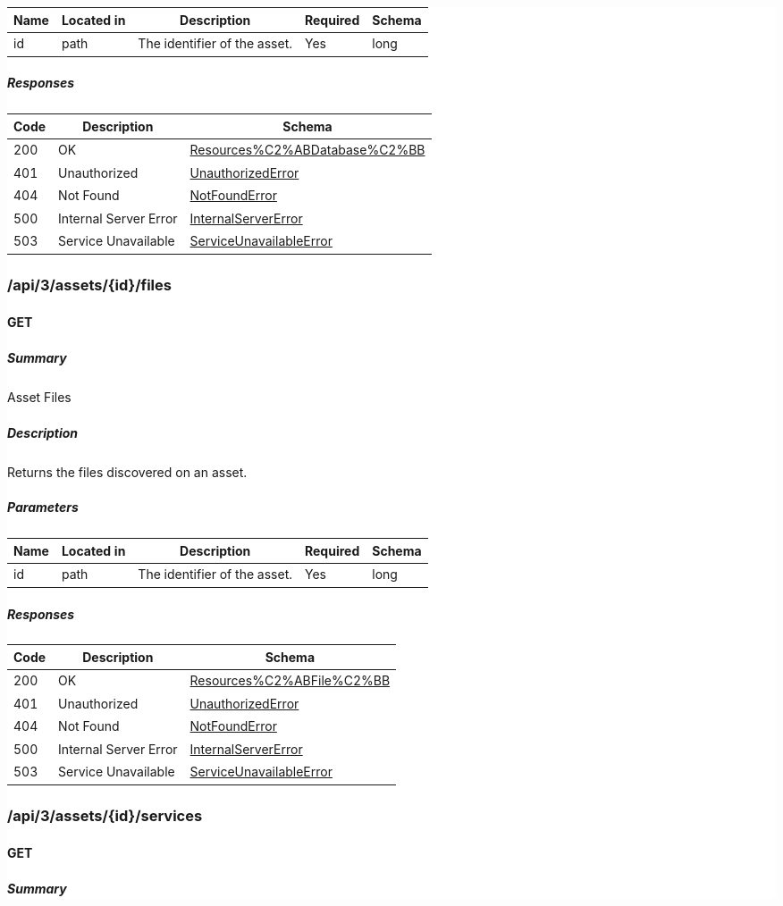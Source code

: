 | Name | Located in | Description | Required | Schema |
| ---- | ---------- | ----------- | -------- | ------ |
| id | path | The identifier of the asset. | Yes | long |

##### Responses

| Code | Description | Schema |
| ---- | ----------- | ------ |
| 200 | OK<br> | [Resources%C2%ABDatabase%C2%BB](#resources%c2%abdatabase%c2%bb) |
| 401 | Unauthorized<br> | [UnauthorizedError](#unauthorizederror) |
| 404 | Not Found<br> | [NotFoundError](#notfounderror) |
| 500 | Internal Server Error<br> | [InternalServerError](#internalservererror) |
| 503 | Service Unavailable<br> | [ServiceUnavailableError](#serviceunavailableerror) |

### /api/3/assets/{id}/files

#### GET
##### Summary

Asset Files

##### Description

Returns the files discovered on an asset.

##### Parameters

| Name | Located in | Description | Required | Schema |
| ---- | ---------- | ----------- | -------- | ------ |
| id | path | The identifier of the asset. | Yes | long |

##### Responses

| Code | Description | Schema |
| ---- | ----------- | ------ |
| 200 | OK<br> | [Resources%C2%ABFile%C2%BB](#resources%c2%abfile%c2%bb) |
| 401 | Unauthorized<br> | [UnauthorizedError](#unauthorizederror) |
| 404 | Not Found<br> | [NotFoundError](#notfounderror) |
| 500 | Internal Server Error<br> | [InternalServerError](#internalservererror) |
| 503 | Service Unavailable<br> | [ServiceUnavailableError](#serviceunavailableerror) |

### /api/3/assets/{id}/services

#### GET
##### Summary
